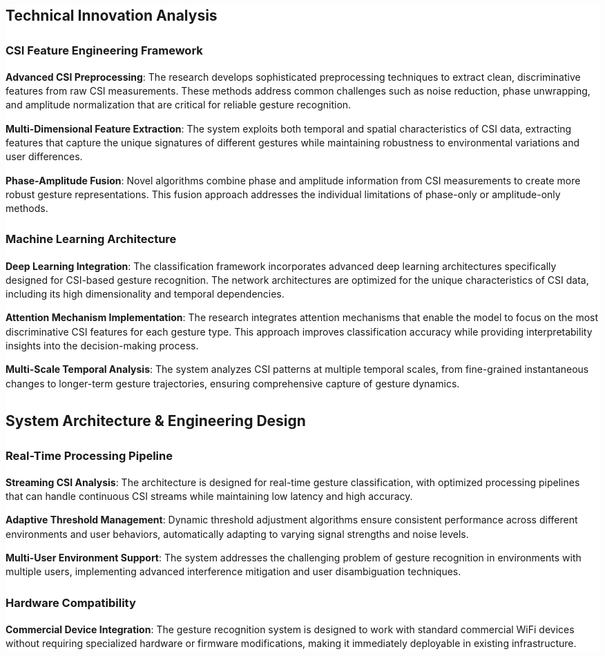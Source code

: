 ## Technical Innovation Analysis

### CSI Feature Engineering Framework

**Advanced CSI Preprocessing**: The research develops sophisticated preprocessing techniques to extract clean, discriminative features from raw CSI measurements. These methods address common challenges such as noise reduction, phase unwrapping, and amplitude normalization that are critical for reliable gesture recognition.

**Multi-Dimensional Feature Extraction**: The system exploits both temporal and spatial characteristics of CSI data, extracting features that capture the unique signatures of different gestures while maintaining robustness to environmental variations and user differences.

**Phase-Amplitude Fusion**: Novel algorithms combine phase and amplitude information from CSI measurements to create more robust gesture representations. This fusion approach addresses the individual limitations of phase-only or amplitude-only methods.

### Machine Learning Architecture

**Deep Learning Integration**: The classification framework incorporates advanced deep learning architectures specifically designed for CSI-based gesture recognition. The network architectures are optimized for the unique characteristics of CSI data, including its high dimensionality and temporal dependencies.

**Attention Mechanism Implementation**: The research integrates attention mechanisms that enable the model to focus on the most discriminative CSI features for each gesture type. This approach improves classification accuracy while providing interpretability insights into the decision-making process.

**Multi-Scale Temporal Analysis**: The system analyzes CSI patterns at multiple temporal scales, from fine-grained instantaneous changes to longer-term gesture trajectories, ensuring comprehensive capture of gesture dynamics.

## System Architecture & Engineering Design

### Real-Time Processing Pipeline

**Streaming CSI Analysis**: The architecture is designed for real-time gesture classification, with optimized processing pipelines that can handle continuous CSI streams while maintaining low latency and high accuracy.

**Adaptive Threshold Management**: Dynamic threshold adjustment algorithms ensure consistent performance across different environments and user behaviors, automatically adapting to varying signal strengths and noise levels.

**Multi-User Environment Support**: The system addresses the challenging problem of gesture recognition in environments with multiple users, implementing advanced interference mitigation and user disambiguation techniques.

### Hardware Compatibility

**Commercial Device Integration**: The gesture recognition system is designed to work with standard commercial WiFi devices without requiring specialized hardware or firmware modifications, making it immediately deployable in existing infrastructure.
